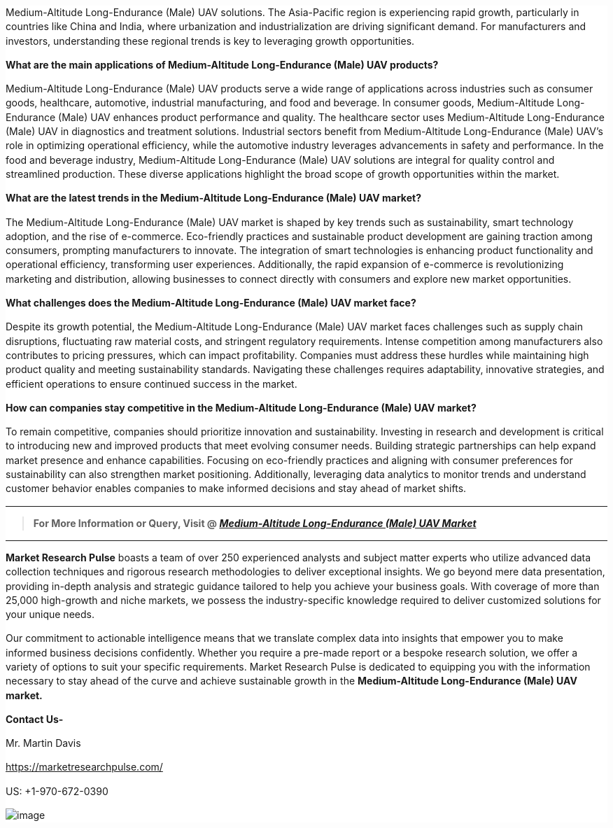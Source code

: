 Medium-Altitude Long-Endurance (Male) UAV solutions. The Asia-Pacific region is experiencing rapid growth, particularly in countries like China and India, where urbanization and industrialization are driving significant demand. For manufacturers and investors, understanding these regional trends is key to leveraging growth opportunities.</p><p><strong>What are the main applications of Medium-Altitude Long-Endurance (Male) UAV products?</strong></p><p>Medium-Altitude Long-Endurance (Male) UAV products serve a wide range of applications across industries such as consumer goods, healthcare, automotive, industrial manufacturing, and food and beverage. In consumer goods, Medium-Altitude Long-Endurance (Male) UAV enhances product performance and quality. The healthcare sector uses Medium-Altitude Long-Endurance (Male) UAV in diagnostics and treatment solutions. Industrial sectors benefit from Medium-Altitude Long-Endurance (Male) UAV&rsquo;s role in optimizing operational efficiency, while the automotive industry leverages advancements in safety and performance. In the food and beverage industry, Medium-Altitude Long-Endurance (Male) UAV solutions are integral for quality control and streamlined production. These diverse applications highlight the broad scope of growth opportunities within the market.</p><p><strong>What are the latest trends in the Medium-Altitude Long-Endurance (Male) UAV market?</strong></p><p>The Medium-Altitude Long-Endurance (Male) UAV market is shaped by key trends such as sustainability, smart technology adoption, and the rise of e-commerce. Eco-friendly practices and sustainable product development are gaining traction among consumers, prompting manufacturers to innovate. The integration of smart technologies is enhancing product functionality and operational efficiency, transforming user experiences. Additionally, the rapid expansion of e-commerce is revolutionizing marketing and distribution, allowing businesses to connect directly with consumers and explore new market opportunities.</p><p><strong>What challenges does the Medium-Altitude Long-Endurance (Male) UAV market face?</strong></p><p>Despite its growth potential, the Medium-Altitude Long-Endurance (Male) UAV market faces challenges such as supply chain disruptions, fluctuating raw material costs, and stringent regulatory requirements. Intense competition among manufacturers also contributes to pricing pressures, which can impact profitability. Companies must address these hurdles while maintaining high product quality and meeting sustainability standards. Navigating these challenges requires adaptability, innovative strategies, and efficient operations to ensure continued success in the market.</p><p><strong>How can companies stay competitive in the Medium-Altitude Long-Endurance (Male) UAV market?</strong></p><p>To remain competitive, companies should prioritize innovation and sustainability. Investing in research and development is critical to introducing new and improved products that meet evolving consumer needs. Building strategic partnerships can help expand market presence and enhance capabilities. Focusing on eco-friendly practices and aligning with consumer preferences for sustainability can also strengthen market positioning. Additionally, leveraging data analytics to monitor trends and understand customer behavior enables companies to make informed decisions and stay ahead of market shifts.</p><hr /><blockquote><p><strong>For More Information or Query, Visit @&nbsp;<em><a href="https://marketresearchpulse.com/report/24944/medium-altitude-long-endurance-male-uav-market?utm_source=Linkedin&utm_medium=0112">Medium-Altitude Long-Endurance (Male) UAV Market</a></em></strong></p></blockquote><hr /><p><strong>Market Research Pulse</strong> boasts a team of over 250 experienced analysts and subject matter experts who utilize advanced data collection techniques and rigorous research methodologies to deliver exceptional insights. We go beyond mere data presentation, providing in-depth analysis and strategic guidance tailored to help you achieve your business goals. With coverage of more than 25,000 high-growth and niche markets, we possess the industry-specific knowledge required to deliver customized solutions for your unique needs.</p><p>Our commitment to actionable intelligence means that we translate complex data into insights that empower you to make informed business decisions confidently. Whether you require a pre-made report or a bespoke research solution, we offer a variety of options to suit your specific requirements. Market Research Pulse is dedicated to equipping you with the information necessary to stay ahead of the curve and achieve sustainable growth in the <strong>Medium-Altitude Long-Endurance (Male) UAV market.</strong></p><p><strong>Contact Us-</strong></p><p>Mr. Martin Davis</p><p>https://marketresearchpulse.com/</p><p>US: +1-970-672-0390</p>
![image](https://github.com/user-attachments/assets/7414de57-218a-4043-909b-272a7066cecf)
